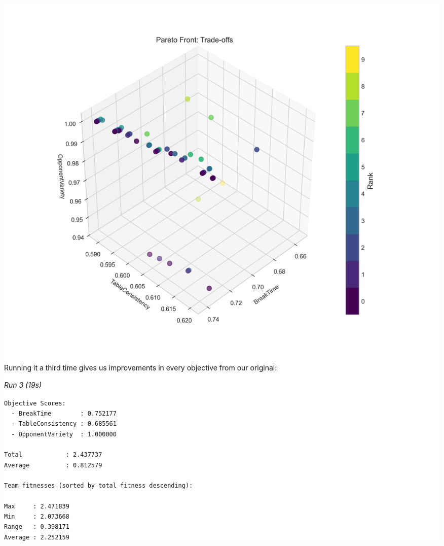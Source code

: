 ![1024 generations Scatter](/assets/2022-2023/after_1024_generations/pareto_scatter_3d.png)

Running it a third time gives us improvements in every objective from our original:

*Run 3 (19s)*

```txt
Objective Scores:
  - BreakTime        : 0.752177
  - TableConsistency : 0.685561
  - OpponentVariety  : 1.000000

Total            : 2.437737
Average          : 0.812579

Team fitnesses (sorted by total fitness descending):

Max     : 2.471839
Min     : 2.073668
Range   : 0.398171
Average : 2.252159
```
